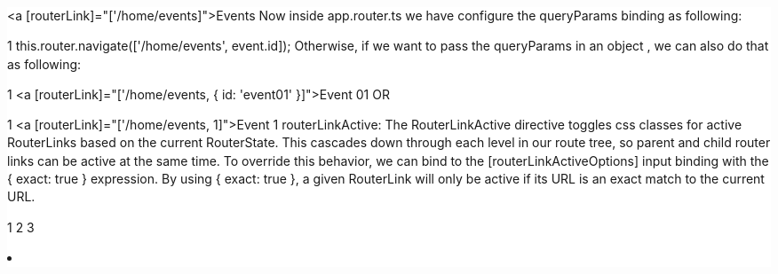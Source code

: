 <a [routerLink]="['/home/events]">Events</a>
Now inside app.router.ts we have configure the queryParams binding as following:

1 this.router.navigate(['/home/events', event.id]);
Otherwise, if we want to pass the queryParams in an object , we can also do that as following:

1 <a [routerLink]="['/home/events, { id: 'event01' }]">Event 01 </a>
OR

1 <a [routerLink]="['/home/events, 1]">Event 1</a>
routerLinkActive:
The RouterLinkActive directive toggles css classes for active RouterLinks based on the current RouterState. This cascades down through each level in our route tree, so parent and child router links can be active at the same time. To override this behavior, we can bind to the [routerLinkActiveOptions] input binding with the { exact: true } expression. By using { exact: true }, a given RouterLink will only be active if its URL is an exact match to the current URL.

1
2
3 <li class="nav-item px-1">
